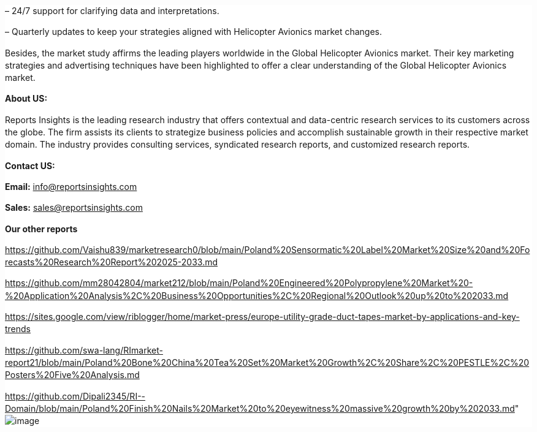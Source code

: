 – 24/7 support for clarifying data and interpretations.

– Quarterly updates to keep your strategies aligned with Helicopter Avionics market changes.

Besides, the market study affirms the leading players worldwide in the Global Helicopter Avionics market. Their key marketing strategies and advertising techniques have been highlighted to offer a clear understanding of the Global Helicopter Avionics market.

<strong><strong>About US</strong>:</strong>

Reports Insights is the leading research industry that offers contextual and data-centric research services to its customers across the globe. The firm assists its clients to strategize business policies and accomplish sustainable growth in their respective market domain. The industry provides consulting services, syndicated research reports, and customized research reports.

<strong>Contact US:</strong>

<p class=><b>Email:</b> <a href=mailto:info@reportsinsights.com>info@reportsinsights.com</a></p>
<p class=><b>Sales:</b> <a href=mailto:sales@reportsinsights.com>sales@reportsinsights.com</a></p>

<strong>Our other reports</strong>

<a href=https://github.com/Vaishu839/marketresearch0/blob/main/Poland%20Sensormatic%20Label%20Market%20Size%20and%20Forecasts%20Research%20Report%202025-2033.md>https://github.com/Vaishu839/marketresearch0/blob/main/Poland%20Sensormatic%20Label%20Market%20Size%20and%20Forecasts%20Research%20Report%202025-2033.md</a>

<a href=https://github.com/mm28042804/market212/blob/main/Poland%20Engineered%20Polypropylene%20Market%20-%20Application%20Analysis%2C%20Business%20Opportunities%2C%20Regional%20Outlook%20up%20to%202033.md>https://github.com/mm28042804/market212/blob/main/Poland%20Engineered%20Polypropylene%20Market%20-%20Application%20Analysis%2C%20Business%20Opportunities%2C%20Regional%20Outlook%20up%20to%202033.md</a>

<a href=https://sites.google.com/view/riblogger/home/market-press/europe-utility-grade-duct-tapes-market-by-applications-and-key-trends>https://sites.google.com/view/riblogger/home/market-press/europe-utility-grade-duct-tapes-market-by-applications-and-key-trends</a>

<a href=https://github.com/swa-lang/RImarket-report21/blob/main/Poland%20Bone%20China%20Tea%20Set%20Market%20Growth%2C%20Share%2C%20PESTLE%2C%20Posters%20Five%20Analysis.md>https://github.com/swa-lang/RImarket-report21/blob/main/Poland%20Bone%20China%20Tea%20Set%20Market%20Growth%2C%20Share%2C%20PESTLE%2C%20Posters%20Five%20Analysis.md</a>

<a href=https://github.com/Dipali2345/RI--Domain/blob/main/Poland%20Finish%20Nails%20Market%20to%20eyewitness%20massive%20growth%20by%202033.md>https://github.com/Dipali2345/RI--Domain/blob/main/Poland%20Finish%20Nails%20Market%20to%20eyewitness%20massive%20growth%20by%202033.md</a>"
![image](https://github.com/user-attachments/assets/55f2085c-049e-44cb-9b96-e23421415d68)

